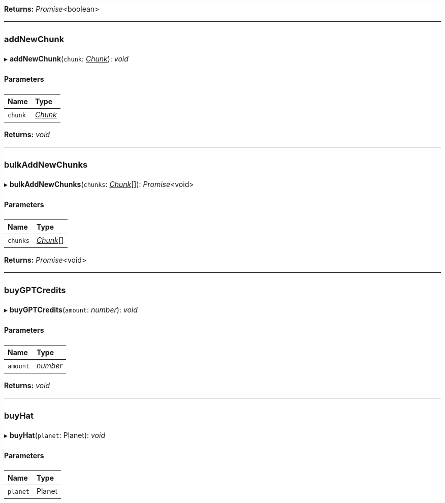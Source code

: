 **Returns:** _Promise_<boolean\>

---

### addNewChunk

▸ **addNewChunk**(`chunk`: [_Chunk_](_types_global_globaltypes.chunk.md)): _void_

#### Parameters

| Name    | Type                                          |
| :------ | :-------------------------------------------- |
| `chunk` | [_Chunk_](_types_global_globaltypes.chunk.md) |

**Returns:** _void_

---

### bulkAddNewChunks

▸ **bulkAddNewChunks**(`chunks`: [_Chunk_](_types_global_globaltypes.chunk.md)[]): _Promise_<void\>

#### Parameters

| Name     | Type                                            |
| :------- | :---------------------------------------------- |
| `chunks` | [_Chunk_](_types_global_globaltypes.chunk.md)[] |

**Returns:** _Promise_<void\>

---

### buyGPTCredits

▸ **buyGPTCredits**(`amount`: _number_): _void_

#### Parameters

| Name     | Type     |
| :------- | :------- |
| `amount` | _number_ |

**Returns:** _void_

---

### buyHat

▸ **buyHat**(`planet`: Planet): _void_

#### Parameters

| Name     | Type   |
| :------- | :----- |
| `planet` | Planet |
